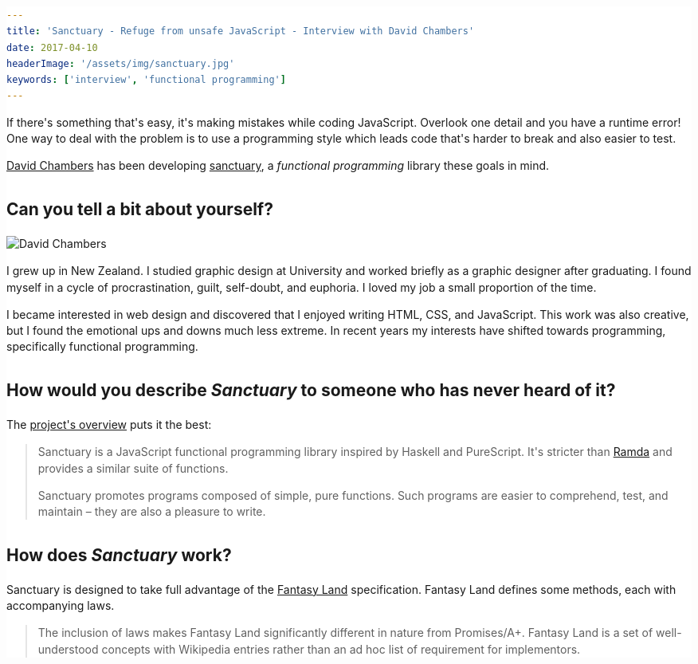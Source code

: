 ```yaml
---
title: 'Sanctuary - Refuge from unsafe JavaScript - Interview with David Chambers'
date: 2017-04-10
headerImage: '/assets/img/sanctuary.jpg'
keywords: ['interview', 'functional programming']
---
```


If there's something that's easy, it's making mistakes while coding JavaScript. Overlook one detail and you have a runtime error! One way to deal with the problem is to use a programming style which leads code that's harder to break and also easier to test.

[David Chambers](https://twitter.com/davidchambers) has been developing [sanctuary](https://www.npmjs.com/package/sanctuary), a *functional programming* library these goals in mind.

## Can you tell a bit about yourself?

<p>
  <span class="author">
    <img src="https://www.gravatar.com/avatar/5f41fa18e9774f1a2ea7c519f476c348?s=200" alt="David Chambers" class="author" width="100" height="100" />
  </span>

I grew up in New Zealand. I studied graphic design at University and worked briefly as a graphic designer after graduating. I found myself in a cycle of procrastination, guilt, self-doubt, and euphoria. I loved my job a small proportion of the time.
</p>

I became interested in web design and discovered that I enjoyed writing HTML, CSS, and JavaScript. This work was also creative, but I found the emotional ups and downs much less extreme. In recent years my interests have shifted towards programming, specifically functional programming.

## How would you describe *Sanctuary* to someone who has never heard of it?

The [project's overview](https://sanctuary.js.org/#overview) puts it the best:

> Sanctuary is a JavaScript functional programming library inspired by Haskell and PureScript. It's stricter than [Ramda](https://www.npmjs.com/package/ramda) and provides a similar suite of functions.
>
> Sanctuary promotes programs composed of simple, pure functions. Such programs are easier to comprehend, test, and maintain &ndash; they are also a pleasure to write.

## How does *Sanctuary* work?

Sanctuary is designed to take full advantage of the [Fantasy Land](https://github.com/fantasyland/fantasy-land) specification. Fantasy Land defines some methods, each with accompanying laws.

> The inclusion of laws makes Fantasy Land significantly different in nature from Promises/A+. Fantasy Land is a set of well-understood concepts with Wikipedia entries rather than an ad hoc list of requirement for implementors.
